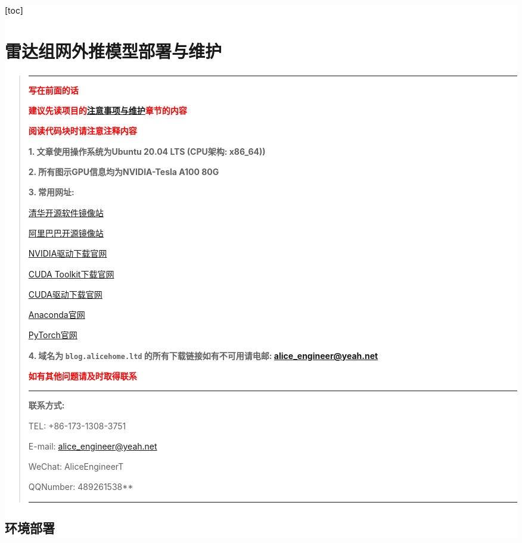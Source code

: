 [toc]

# 雷达组网外推模型部署与维护

> ---
>
> <font color="red">**写在前面的话**</font>
>
> <font color="red">**建议先读项目的[注意事项与维护](#warnings_1)章节的内容**</font>
>
> <font color="red">**阅读代码块时请注意注释内容**</font>
>
> **1. 文章使用操作系统为Ubuntu 20.04 LTS (CPU架构: x86_64))**
>
> **2. 所有图示GPU信息均为NVIDIA-Tesla A100 80G**
>
> **3. 常用网址:**
>
> [清华开源软件镜像站](https://mirrors.tuna.tsinghua.edu.cn/)
>
> [阿里巴巴开源镜像站](https://developer.aliyun.com/mirror/)
>
> [NVIDIA驱动下载官网](https://www.nvidia.cn/Download/index.aspx?lang=cn)
>
> [CUDA Toolkit下载官网](https://developer.nvidia.com/cuda-toolkit-archive)
>
> [CUDA驱动下载官网](https://developer.nvidia.com/rdp/cudnn-download)
>
> [Anaconda官网](https://www.anaconda.com/products/distribution)
>
> [PyTorch官网](https://pytorch.org)
>
> **4. 域名为 `blog.alicehome.ltd` 的所有下载链接如有不可用请电邮: alice_engineer@yeah.net**
>
> <font color="red">**如有其他问题请及时取得联系**</font>
>
> ---
>
> **联系方式:**
>
> TEL: +86-173-1308-3751
>
> E-mail: alice_engineer@yeah.net
>
> WeChat: AliceEngineerT
>
> QQNumber: 489261538**
>
> ---

## 环境部署
